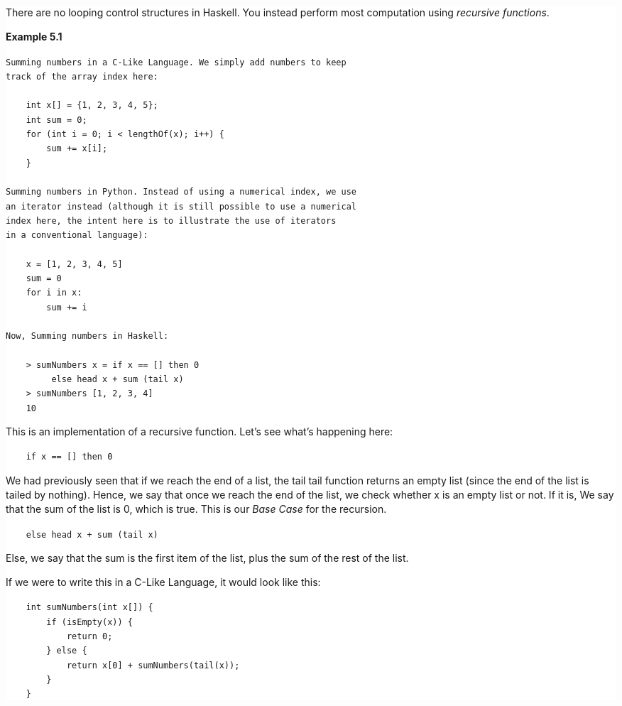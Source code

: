 There are no looping control structures in Haskell. You instead perform
most computation using *recursive functions*.

<span id="example:5.1" class="pandoc-numbering-text example">**Example
5.1**</span>

    Summing numbers in a C-Like Language. We simply add numbers to keep
    track of the array index here:
        
        int x[] = {1, 2, 3, 4, 5};
        int sum = 0;
        for (int i = 0; i < lengthOf(x); i++) {
            sum += x[i];
        }

    Summing numbers in Python. Instead of using a numerical index, we use
    an iterator instead (although it is still possible to use a numerical
    index here, the intent here is to illustrate the use of iterators
    in a conventional language):
        
        x = [1, 2, 3, 4, 5]
        sum = 0
        for i in x:
            sum += i

    Now, Summing numbers in Haskell:
        
        > sumNumbers x = if x == [] then 0
             else head x + sum (tail x)
        > sumNumbers [1, 2, 3, 4]
        10

This is an implementation of a recursive function. Let’s see what’s
happening here:

        if x == [] then 0

We had previously seen that if we reach the end of a list, the tail tail
function returns an empty list (since the end of the list is tailed by
nothing). Hence, we say that once we reach the end of the list, we check
whether x is an empty list or not. If it is, We say that the sum of the
list is 0, which is true. This is our *Base Case* for the recursion.

        else head x + sum (tail x)

Else, we say that the sum is the first item of the list, plus the sum of
the rest of the list.

If we were to write this in a C-Like Language, it would look like this:

        int sumNumbers(int x[]) {
            if (isEmpty(x)) {
                return 0;
            } else {
                return x[0] + sumNumbers(tail(x));
            }
        }
